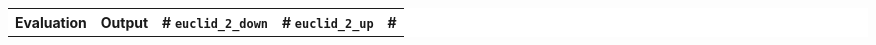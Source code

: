 <table><tr><th>Evaluation</th><th>Output</th><th># <code>euclid_2_down</code></th><th># <code>euclid_2_up</code></th><th>#